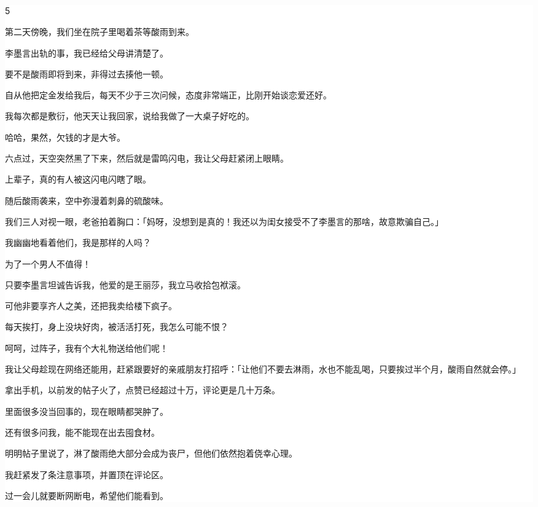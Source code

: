 
5


第二天傍晚，我们坐在院子里喝着茶等酸雨到来。


李墨言出轨的事，我已经给父母讲清楚了。


要不是酸雨即将到来，非得过去揍他一顿。


自从他把定金发给我后，每天不少于三次问候，态度非常端正，比刚开始谈恋爱还好。


我每次都是敷衍，他天天让我回家，说给我做了一大桌子好吃的。


哈哈，果然，欠钱的才是大爷。


六点过，天空突然黑了下来，然后就是雷鸣闪电，我让父母赶紧闭上眼睛。


上辈子，真的有人被这闪电闪瞎了眼。


随后酸雨袭来，空中弥漫着刺鼻的硫酸味。


我们三人对视一眼，老爸拍着胸口：「妈呀，没想到是真的！我还以为闺女接受不了李墨言的那啥，故意欺骗自己。」


我幽幽地看着他们，我是那样的人吗？


为了一个男人不值得！


只要李墨言坦诚告诉我，他爱的是王丽莎，我立马收拾包袱滚。


可他非要享齐人之美，还把我卖给楼下疯子。


每天挨打，身上没块好肉，被活活打死，我怎么可能不恨？


呵呵，过阵子，我有个大礼物送给他们呢！


我让父母趁现在网络还能用，赶紧跟要好的亲戚朋友打招呼：「让他们不要去淋雨，水也不能乱喝，只要挨过半个月，酸雨自然就会停。」


拿出手机，以前发的帖子火了，点赞已经超过十万，评论更是几十万条。


里面很多没当回事的，现在眼睛都哭肿了。


还有很多问我，能不能现在出去囤食材。


明明帖子里说了，淋了酸雨绝大部分会成为丧尸，但他们依然抱着侥幸心理。


我赶紧发了条注意事项，并置顶在评论区。


过一会儿就要断网断电，希望他们能看到。

